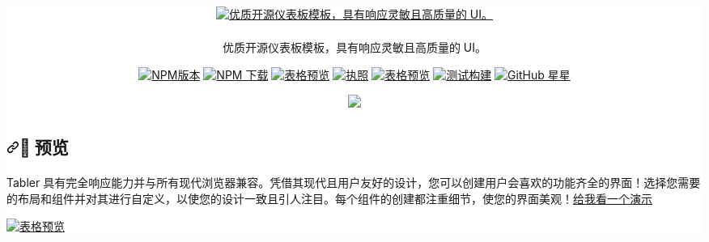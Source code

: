 <div class="Box-sc-g0xbh4-0 bJMeLZ js-snippet-clipboard-copy-unpositioned" data-hpc="true"><article class="markdown-body entry-content container-lg" itemprop="text"><p align="center" dir="auto">
<a href="https://github.com/tabler/tabler"><img src="https://raw.githubusercontent.com/tabler/tabler/dev/src/static/logo.svg" alt="优质开源仪表板模板，具有响应灵敏且高质量的 UI。" width="300" style="max-width: 100%;"></a><br><br><font style="vertical-align: inherit;"><font style="vertical-align: inherit;">
优质开源仪表板模板，具有响应灵敏且高质量的 UI。
</font></font></p>
<p align="center" dir="auto">
<a href="https://www.npmjs.com/package/@tabler/core" rel="nofollow"><img src="https://camo.githubusercontent.com/342e5dae91fe7b59ec25a8552a5e9d03ac9ab3591bd0a55a324aa894c082de0b/68747470733a2f2f696d672e736869656c64732e696f2f6e706d2f762f407461626c65722f636f72653f636f6c6f723d313836346162266c6162656c3d4c61746573742b76657273696f6e" alt="NPM版本" data-canonical-src="https://img.shields.io/npm/v/@tabler/core?color=1864ab&amp;label=Latest+version" style="max-width: 100%;"></a>
<a href="https://www.npmjs.com/package/@tabler/core" rel="nofollow"><img alt="NPM 下载" src="https://camo.githubusercontent.com/e08dcb59b8e73073b0d011aeec96003b3f519b909e99fc9c978d3bce5e575b1e/68747470733a2f2f696d672e736869656c64732e696f2f6e706d2f646d2f407461626c65722f636f72653f636f6c6f723d313937316332266c6162656c3d446f776e6c6f616473" data-canonical-src="https://img.shields.io/npm/dm/@tabler/core?color=1971c2&amp;label=Downloads" style="max-width: 100%;"></a>
<a href="https://preview.tabler.io" rel="nofollow"><img src="https://camo.githubusercontent.com/158685eccaeae210075d4e2d25a7e6787c017f4aaff5b3c72735b1ca946b4a86/68747470733a2f2f696d672e736869656c64732e696f2f7374617469632f76313f6c6162656c3d44656d6f266d6573736167653d7072657669657726636f6c6f723d323238626536" alt="表格预览" data-canonical-src="https://img.shields.io/static/v1?label=Demo&amp;message=preview&amp;color=228be6" style="max-width: 100%;"></a>
<a href="https://github.com/tabler/tabler/blob/master/LICENSE"><img src="https://camo.githubusercontent.com/a63310824bcb38b6eb2f95505a13d352d9ed573b397c46594df24fd45145a7a5/68747470733a2f2f696d672e736869656c64732e696f2f6e706d2f6c2f7461626c65722e7376673f6c6162656c3d4c6963656e7365266d6573736167653d4d495426636f6c6f723d316337656436" alt="执照" data-canonical-src="https://img.shields.io/npm/l/tabler.svg?label=License&amp;message=MIT&amp;color=1c7ed6" style="max-width: 100%;"></a>
<a href="https://github.com/tabler/tabler/archive/dev.zip"><img src="https://camo.githubusercontent.com/b5ad6cb64a2f5eec88559631915c4c23d324c713708ded70fe66cc9b829fb83e/68747470733a2f2f696d672e736869656c64732e696f2f7374617469632f76313f6c6162656c3d446f776e6c6f6164266d6573736167653d5a495026636f6c6f723d333339616630" alt="表格预览" data-canonical-src="https://img.shields.io/static/v1?label=Download&amp;message=ZIP&amp;color=339af0" style="max-width: 100%;"></a>
<a href="https://github.com/tabler/tabler/actions/workflows/test.yml"><img alt="测试构建" src="https://github.com/tabler/tabler/actions/workflows/test.yml/badge.svg" style="max-width: 100%;"></a>
<a href="https://github.com/tabler/tabler"><img alt="GitHub 星星" src="https://camo.githubusercontent.com/271db4422e01d47726a6e109608c5eae36e1e332b2be07a9793e9cfc63ae48c5/68747470733a2f2f696d672e736869656c64732e696f2f6769746875622f73746172732f7461626c65722f7461626c65723f7374796c653d736f6369616c" data-canonical-src="https://img.shields.io/github/stars/tabler/tabler?style=social" style="max-width: 100%;"></a>
</p>
<p align="center" dir="auto">
  <a href="https://github.com/sponsors/codecalm">
    <img src="https://raw.githubusercontent.com/tabler/static/main/sponsors.svg" style="max-width: 100%;">
  </a>
</p>
<h2 tabindex="-1" dir="auto"><a id="user-content--preview" class="anchor" aria-hidden="true" tabindex="-1" href="#-preview"><svg class="octicon octicon-link" viewBox="0 0 16 16" version="1.1" width="16" height="16" aria-hidden="true"><path d="m7.775 3.275 1.25-1.25a3.5 3.5 0 1 1 4.95 4.95l-2.5 2.5a3.5 3.5 0 0 1-4.95 0 .751.751 0 0 1 .018-1.042.751.751 0 0 1 1.042-.018 1.998 1.998 0 0 0 2.83 0l2.5-2.5a2.002 2.002 0 0 0-2.83-2.83l-1.25 1.25a.751.751 0 0 1-1.042-.018.751.751 0 0 1-.018-1.042Zm-4.69 9.64a1.998 1.998 0 0 0 2.83 0l1.25-1.25a.751.751 0 0 1 1.042.018.751.751 0 0 1 .018 1.042l-1.25 1.25a3.5 3.5 0 1 1-4.95-4.95l2.5-2.5a3.5 3.5 0 0 1 4.95 0 .751.751 0 0 1-.018 1.042.751.751 0 0 1-1.042.018 1.998 1.998 0 0 0-2.83 0l-2.5 2.5a1.998 1.998 0 0 0 0 2.83Z"></path></svg></a><font style="vertical-align: inherit;"><font style="vertical-align: inherit;">🔎 预览</font></font></h2>
<p dir="auto"><font style="vertical-align: inherit;"><font style="vertical-align: inherit;">Tabler 具有完全响应能力并与所有现代浏览器兼容。</font><font style="vertical-align: inherit;">凭借其现代且用户友好的设计，您可以创建用户会喜欢的功能齐全的界面！</font><font style="vertical-align: inherit;">选择您需要的布局和组件并对其进行自定义，以使您的设计一致且引人注目。</font><font style="vertical-align: inherit;">每个组件的创建都注重细节，使您的界面美观！</font></font><a href="https://preview.tabler.io" rel="nofollow"><font style="vertical-align: inherit;"><font style="vertical-align: inherit;">给我看一个演示</font></font></a></p>
<p dir="auto"><a href="https://preview.tabler.io" rel="nofollow"><img src="https://raw.githubusercontent.com/tabler/tabler/dev/src/static/tabler-preview.png" alt="表格预览" style="max-width: 100%;"></a></p>